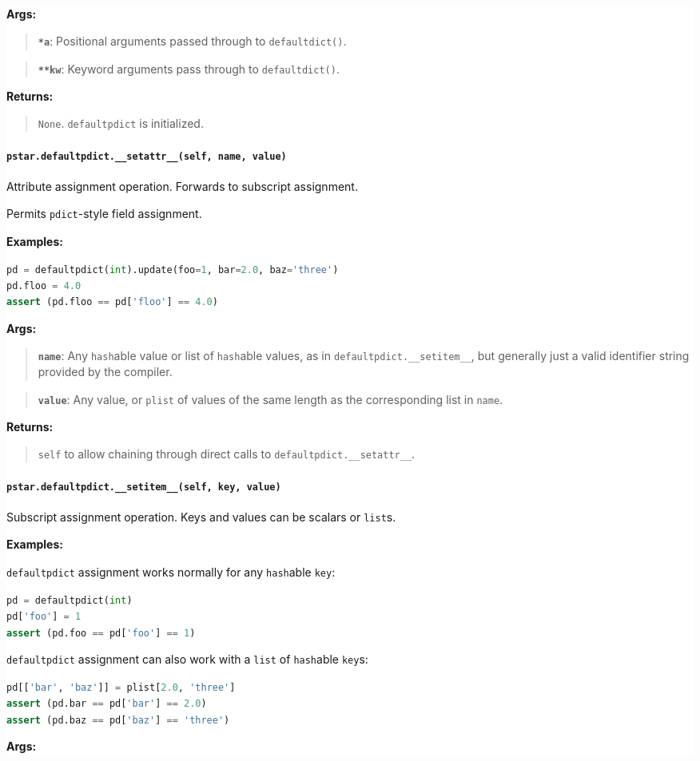 **Args:**

>    **`*a`**: Positional arguments passed through to `defaultdict()`.

>    **`**kw`**: Keyword arguments pass through to `defaultdict()`.

**Returns:**

>    `None`. `defaultpdict` is initialized.



#### `pstar.defaultpdict.__setattr__(self, name, value)`

Attribute assignment operation. Forwards to subscript assignment.

Permits `pdict`-style field assignment.

**Examples:**
```python
pd = defaultpdict(int).update(foo=1, bar=2.0, baz='three')
pd.floo = 4.0
assert (pd.floo == pd['floo'] == 4.0)
```

**Args:**

>    **`name`**: Any `hash`able value or list of `hash`able values, as in `defaultpdict.__setitem__`,
>          but generally just a valid identifier string provided by the compiler.

>    **`value`**: Any value, or `plist` of values of the same length as the corresponding list in
>           `name`.

**Returns:**

>    `self` to allow chaining through direct calls to `defaultpdict.__setattr__`.



#### `pstar.defaultpdict.__setitem__(self, key, value)`

Subscript assignment operation. Keys and values can be scalars or `list`s.

**Examples:**

`defaultpdict` assignment works normally for any `hash`able `key`:
```python
pd = defaultpdict(int)
pd['foo'] = 1
assert (pd.foo == pd['foo'] == 1)
```

`defaultpdict` assignment can also work with a `list` of `hash`able `key`s:
```python
pd[['bar', 'baz']] = plist[2.0, 'three']
assert (pd.bar == pd['bar'] == 2.0)
assert (pd.baz == pd['baz'] == 'three')
```

**Args:**
